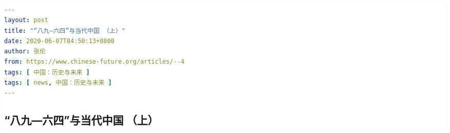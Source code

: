 ```yaml
---
layout: post
title: "“八九—六四”与当代中国 （上）"
date: 2020-06-07T04:50:13+0800
author: 张伦
from: https://www.chinese-future.org/articles/--4
tags: [ 中国：历史与未来 ]
tags: [ news, 中国：历史与未来 ]
---
```


<article class="BlogItem hentry category- author- post-type-text has-categories has-comments" data-item-id="5edbff8a6b90352c844d82f0" id="post-5edbff8a6b90352c844d82f0">
<h1 class="BlogItem-title" data-content-field="title">“八九—六四”与当代中国 （上）</h1>